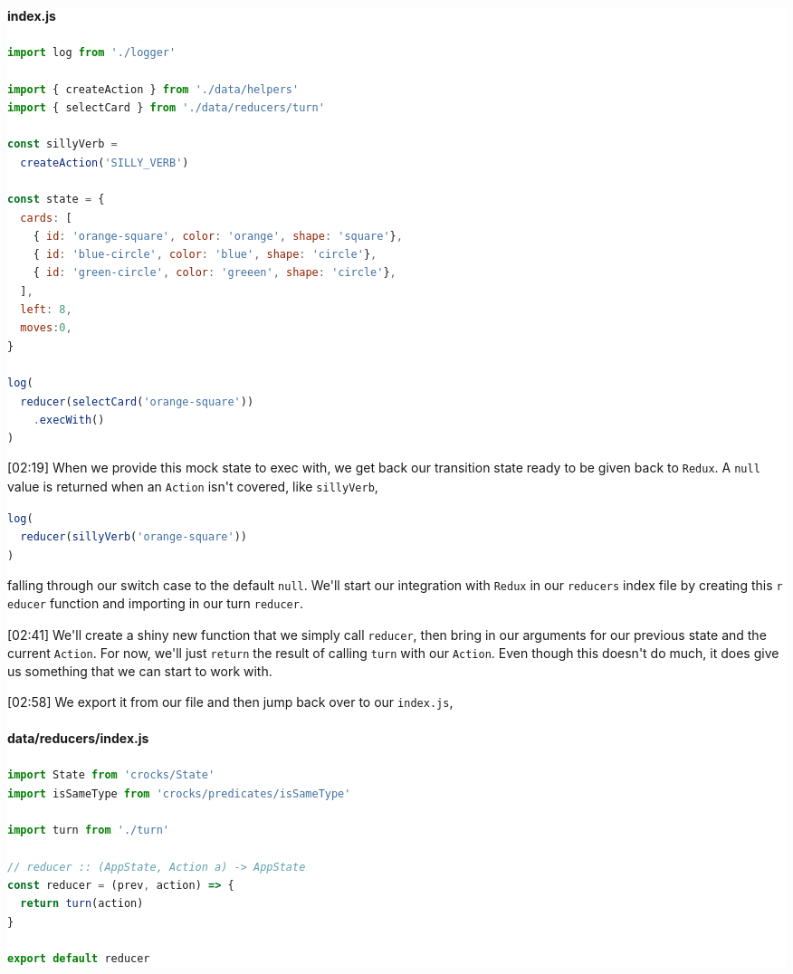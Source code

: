 #### index.js
```js
import log from './logger'

import { createAction } from './data/helpers'
import { selectCard } from './data/reducers/turn'

const sillyVerb = 
  createAction('SILLY_VERB')

const state = {
  cards: [
    { id: 'orange-square', color: 'orange', shape: 'square'},
    { id: 'blue-circle', color: 'blue', shape: 'circle'},
    { id: 'green-circle', color: 'greeen', shape: 'circle'},
  ],
  left: 8,
  moves:0,
}

log(
  reducer(selectCard('orange-square'))
    .execWith()
)
```

[02:19] When we provide this mock state to exec with, we get back our transition state ready to be given back to `Redux`. A `null` value is returned when an `Action` isn't covered, like `sillyVerb`,

```js
log(
  reducer(sillyVerb('orange-square'))
)
```

falling through our switch case to the default `null`. We'll start our integration with `Redux` in our `reducers` index file by creating this `reducer` function and importing in our turn `reducer`.

[02:41] We'll create a shiny new function that we simply call `reducer`, then bring in our arguments for our previous state and the current `Action`. For now, we'll just `return` the result of calling `turn` with our `Action`. Even though this doesn't do much, it does give us something that we can start to work with.

[02:58] We export it from our file and then jump back over to our `index.js`,

#### data/reducers/index.js
```js
import State from 'crocks/State'
import isSameType from 'crocks/predicates/isSameType'

import turn from './turn'

// reducer :: (AppState, Action a) -> AppState
const reducer = (prev, action) => {
  return turn(action)
}

export default reducer
```
